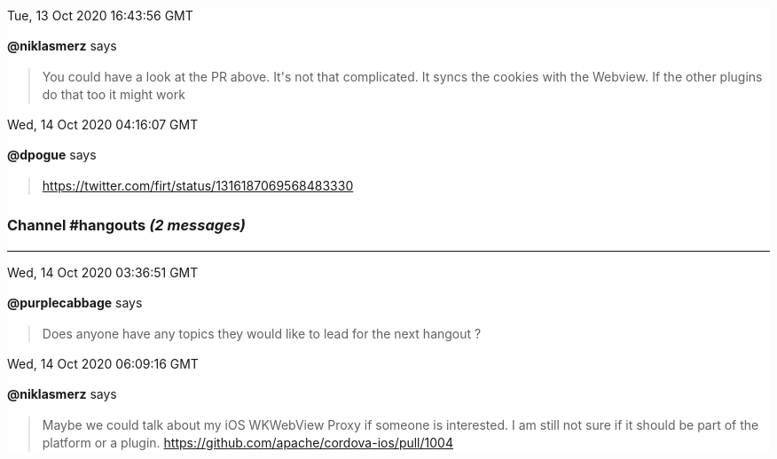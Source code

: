 Tue, 13 Oct 2020 16:43:56 GMT

__@niklasmerz__ says 
> You could have a look at the PR above. It's not that complicated. It syncs the cookies with the Webview. If the other plugins do that too it might work
> 

Wed, 14 Oct 2020 04:16:07 GMT

__@dpogue__ says 
> <https://twitter.com/firt/status/1316187069568483330>
> 

### __Channel #hangouts__ _(2 messages)_
---

Wed, 14 Oct 2020 03:36:51 GMT

__@purplecabbage__ says 
> Does anyone have any topics they would like to lead for the next hangout ?
> 

Wed, 14 Oct 2020 06:09:16 GMT

__@niklasmerz__ says 
> Maybe we could talk about my iOS WKWebView Proxy if someone is interested. I am still not sure if it should be part of the platform or a plugin. <https://github.com/apache/cordova-ios/pull/1004>
> 
